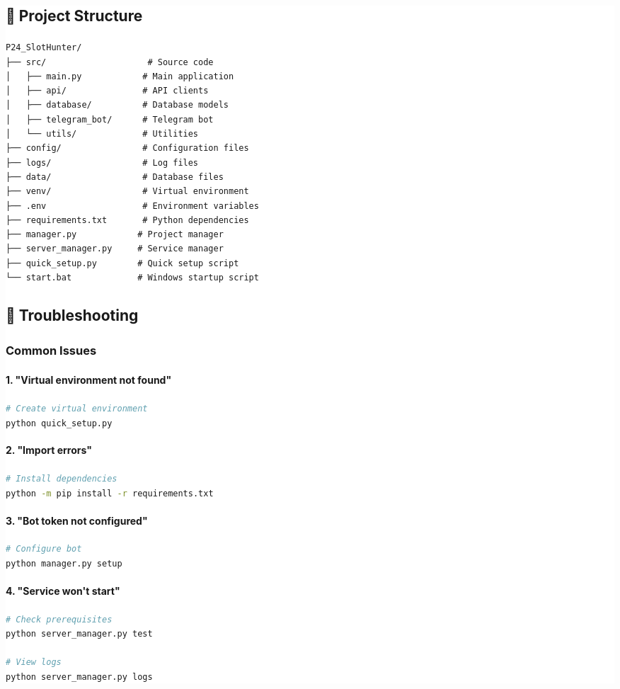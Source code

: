 ## 📁 Project Structure

```
P24_SlotHunter/
├── src/                    # Source code
│   ├── main.py            # Main application
│   ├── api/               # API clients
│   ├── database/          # Database models
│   ├── telegram_bot/      # Telegram bot
│   └── utils/             # Utilities
├── config/                # Configuration files
├── logs/                  # Log files
├── data/                  # Database files
├── venv/                  # Virtual environment
├── .env                   # Environment variables
├── requirements.txt       # Python dependencies
├── manager.py            # Project manager
├── server_manager.py     # Service manager
├── quick_setup.py        # Quick setup script
└── start.bat             # Windows startup script
```

## 🔧 Troubleshooting

### Common Issues

#### 1. "Virtual environment not found"
```bash
# Create virtual environment
python quick_setup.py
```

#### 2. "Import errors"
```bash
# Install dependencies
python -m pip install -r requirements.txt
```

#### 3. "Bot token not configured"
```bash
# Configure bot
python manager.py setup
```

#### 4. "Service won't start"
```bash
# Check prerequisites
python server_manager.py test

# View logs
python server_manager.py logs
```

